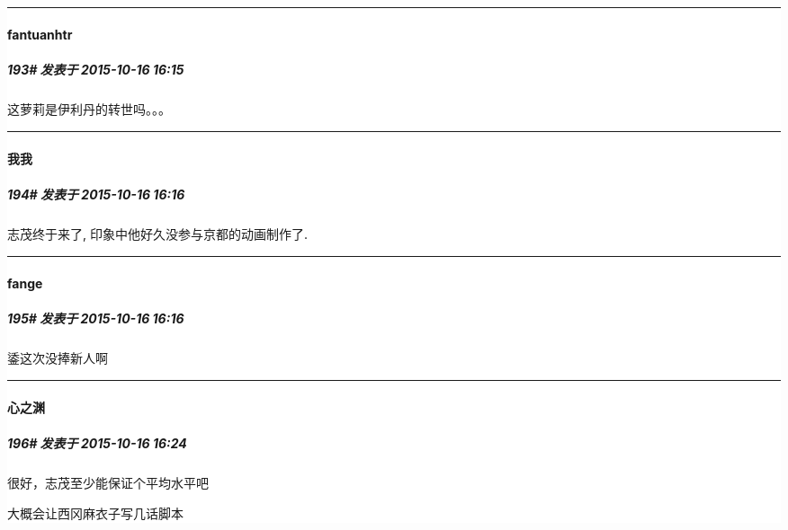 





-----

####  fantuanhtr  
##### 193#       发表于 2015-10-16 16:15




这萝莉是伊利丹的转世吗。。。







-----

####  我我  
##### 194#       发表于 2015-10-16 16:16




志茂终于来了, 印象中他好久没参与京都的动画制作了. 







-----

####  fange  
##### 195#       发表于 2015-10-16 16:16




鋈这次没捧新人啊







-----

####  心之渊  
##### 196#       发表于 2015-10-16 16:24




很好，志茂至少能保证个平均水平吧

大概会让西冈麻衣子写几话脚本






